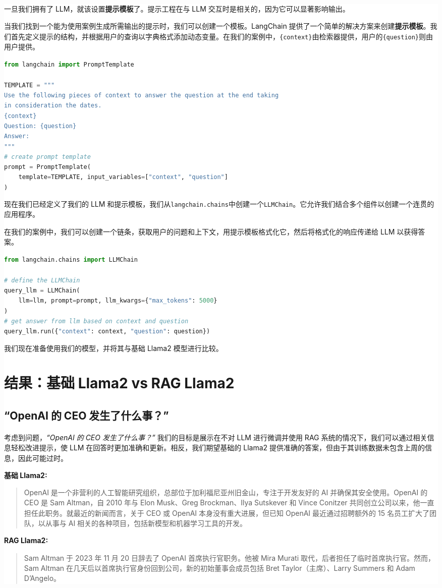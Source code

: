 一旦我们拥有了 LLM，就该设置**提示模板**了。提示工程在与 LLM 交互时是相关的，因为它可以显著影响输出。

当我们找到一个能为使用案例生成所需输出的提示时，我们可以创建一个模板。LangChain 提供了一个简单的解决方案来创建**提示模板**。我们首先定义提示的结构，并根据用户的查询以字典格式添加动态变量。在我们的案例中，`{context}`由检索器提供，用户的`{question}`则由用户提供。

```py
from langchain import PromptTemplate

TEMPLATE = """
Use the following pieces of context to answer the question at the end taking 
in consideration the dates. 
{context}
Question: {question}
Answer:
"""
# create prompt template
prompt = PromptTemplate(
    template=TEMPLATE, input_variables=["context", "question"]
)
```

现在我们已经定义了我们的 LLM 和提示模板，我们从`langchain.chains`中创建一个`LLMChain`。它允许我们结合多个组件以创建一个连贯的应用程序。

在我们的案例中，我们可以创建一个链条，获取用户的问题和上下文，用提示模板格式化它，然后将格式化的响应传递给 LLM 以获得答案。

```py
from langchain.chains import LLMChain

# define the LLMChain
query_llm = LLMChain(
    llm=llm, prompt=prompt, llm_kwargs={"max_tokens": 5000}
)
# get answer from llm based on context and question
query_llm.run({"context": context, "question": question})
```

我们现在准备使用我们的模型，并将其与基础 Llama2 模型进行比较。

# 结果：基础 Llama2 vs RAG Llama2

## “OpenAI 的 CEO 发生了什么事？”

考虑到问题，*“OpenAI 的 CEO 发生了什么事？”* 我们的目标是展示在不对 LLM 进行微调并使用 RAG 系统的情况下，我们可以通过相关信息轻松改进提示，使 LLM 在回答时更加准确和更新。相反，我们期望基础的 Llama2 提供准确的答案，但由于其训练数据未包含上周的信息，因此可能过时。

**基础 Llama2:**

> OpenAI 是一个非营利的人工智能研究组织，总部位于加利福尼亚州旧金山，专注于开发友好的 AI 并确保其安全使用。OpenAI 的 CEO 是 Sam Altman，自 2010 年与 Elon Musk、Greg Brockman、Ilya Sutskever 和 Vince Conitzer 共同创立公司以来，他一直担任此职务。就最近的新闻而言，关于 CEO 或 OpenAI 本身没有重大进展，但已知 OpenAI 最近通过招聘额外的 15 名员工扩大了团队，以从事与 AI 相关的各种项目，包括新模型和机器学习工具的开发。

**RAG Llama2:**

> Sam Altman 于 2023 年 11 月 20 日辞去了 OpenAI 首席执行官职务。他被 Mira Murati 取代，后者担任了临时首席执行官。然而，Sam Altman 在几天后以首席执行官身份回到公司，新的初始董事会成员包括 Bret Taylor（主席）、Larry Summers 和 Adam D’Angelo。
